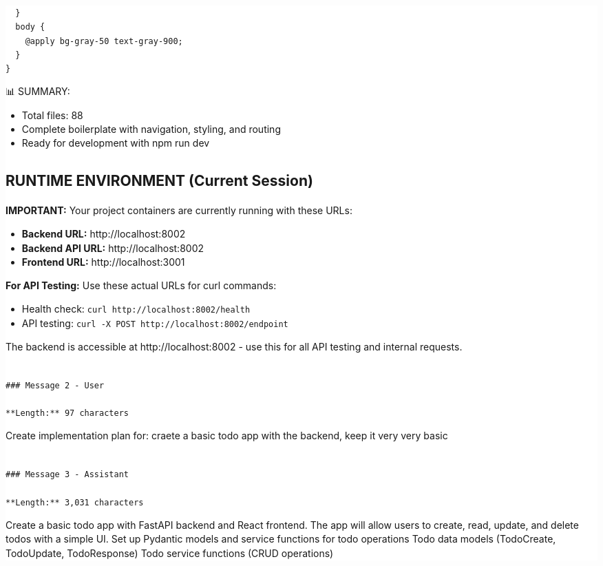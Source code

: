 ```
  }
  body {
    @apply bg-gray-50 text-gray-900;
  }
}

```

📊 SUMMARY:
- Total files: 88
- Complete boilerplate with navigation, styling, and routing
- Ready for development with npm run dev


## RUNTIME ENVIRONMENT (Current Session)

**IMPORTANT:** Your project containers are currently running with these URLs:

- **Backend URL:** http://localhost:8002
- **Backend API URL:** http://localhost:8002
- **Frontend URL:** http://localhost:3001

**For API Testing:** Use these actual URLs for curl commands:
- Health check: `curl http://localhost:8002/health`
- API testing: `curl -X POST http://localhost:8002/endpoint`

The backend is accessible at http://localhost:8002 - use this for all API testing and internal requests.

```

### Message 2 - User

**Length:** 97 characters

```
Create implementation plan for: craete a basic todo app with the backend, keep it very very basic
```

### Message 3 - Assistant

**Length:** 3,031 characters

```
<plan>
  <overview>Create a basic todo app with FastAPI backend and React frontend. The app will allow users to create, read, update, and delete todos with a simple UI.</overview>
  
  <steps>
    <step id="1" name="Backend Models and Services" priority="high" dependencies="">
      <description>Set up Pydantic models and service functions for todo operations</description>
      <files>
        <file path="backend/models/todo_models.py">Todo data models (TodoCreate, TodoUpdate, TodoResponse)</file>
        <file path="backend/services/todo_service.py">Todo service functions (CRUD operations)</file>
      </files>
    </step>
    